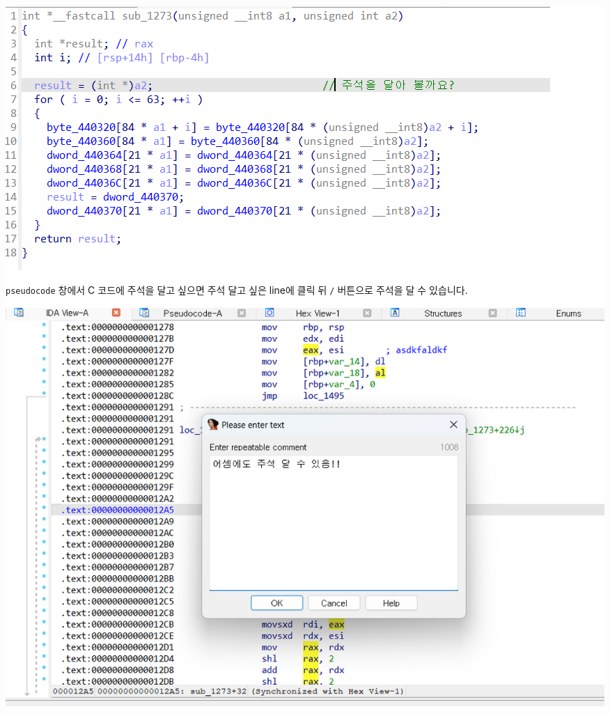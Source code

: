 ![Untitled](/CyKor%20Seminar/IDA%20기초/Untitled%2020.png)

`pseudocode` 창에서 C 코드에 주석을 달고 싶으면 주석 달고 싶은 line에 클릭 뒤 `/` 버튼으로 주석을 달 수 있습니다.

![Untitled](/CyKor%20Seminar/IDA%20기초/Untitled%2021.png)
